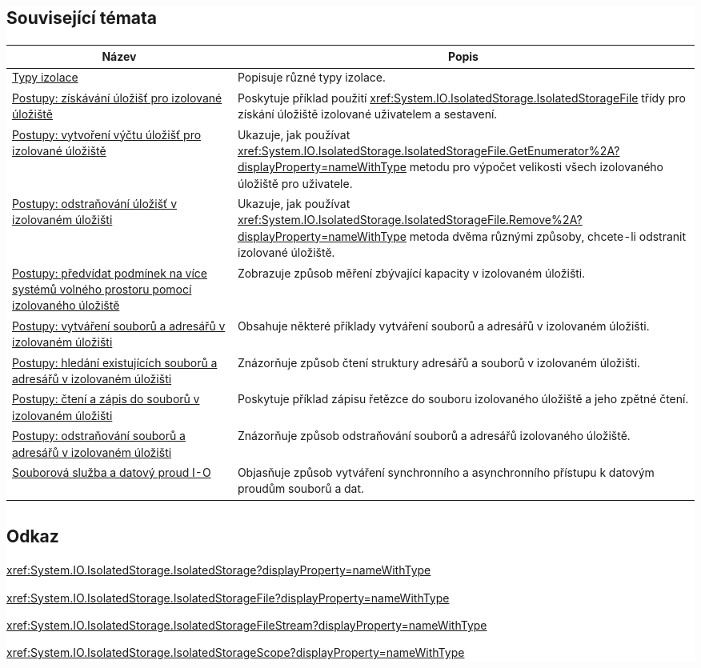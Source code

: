   
<a name="related_topics"></a>   
## <a name="related-topics"></a>Související témata  
  
|Název|Popis|  
|-----------|-----------------|  
|[Typy izolace](../../../docs/standard/io/types-of-isolation.md)|Popisuje různé typy izolace.|  
|[Postupy: získávání úložišť pro izolované úložiště](../../../docs/standard/io/how-to-obtain-stores-for-isolated-storage.md)|Poskytuje příklad použití <xref:System.IO.IsolatedStorage.IsolatedStorageFile> třídy pro získání úložiště izolované uživatelem a sestavení.|  
|[Postupy: vytvoření výčtu úložišť pro izolované úložiště](../../../docs/standard/io/how-to-enumerate-stores-for-isolated-storage.md)|Ukazuje, jak používat <xref:System.IO.IsolatedStorage.IsolatedStorageFile.GetEnumerator%2A?displayProperty=nameWithType> metodu pro výpočet velikosti všech izolovaného úložiště pro uživatele.|  
|[Postupy: odstraňování úložišť v izolovaném úložišti](../../../docs/standard/io/how-to-delete-stores-in-isolated-storage.md)|Ukazuje, jak používat <xref:System.IO.IsolatedStorage.IsolatedStorageFile.Remove%2A?displayProperty=nameWithType> metoda dvěma různými způsoby, chcete-li odstranit izolované úložiště.|  
|[Postupy: předvídat podmínek na více systémů volného prostoru pomocí izolovaného úložiště](../../../docs/standard/io/how-to-anticipate-out-of-space-conditions-with-isolated-storage.md)|Zobrazuje způsob měření zbývající kapacity v izolovaném úložišti.|  
|[Postupy: vytváření souborů a adresářů v izolovaném úložišti](../../../docs/standard/io/how-to-create-files-and-directories-in-isolated-storage.md)|Obsahuje některé příklady vytváření souborů a adresářů v izolovaném úložišti.|  
|[Postupy: hledání existujících souborů a adresářů v izolovaném úložišti](../../../docs/standard/io/how-to-find-existing-files-and-directories-in-isolated-storage.md)|Znázorňuje způsob čtení struktury adresářů a souborů v izolovaném úložišti.|  
|[Postupy: čtení a zápis do souborů v izolovaném úložišti](../../../docs/standard/io/how-to-read-and-write-to-files-in-isolated-storage.md)|Poskytuje příklad zápisu řetězce do souboru izolovaného úložiště a jeho zpětné čtení.|  
|[Postupy: odstraňování souborů a adresářů v izolovaném úložišti](../../../docs/standard/io/how-to-delete-files-and-directories-in-isolated-storage.md)|Znázorňuje způsob odstraňování souborů a adresářů izolovaného úložiště.|  
|[Souborová služba a datový proud I-O](../../../docs/standard/io/index.md)|Objasňuje způsob vytváření synchronního a asynchronního přístupu k datovým proudům souborů a dat.|  
  
<a name="reference"></a>   
## <a name="reference"></a>Odkaz  
 <xref:System.IO.IsolatedStorage.IsolatedStorage?displayProperty=nameWithType>  
  
 <xref:System.IO.IsolatedStorage.IsolatedStorageFile?displayProperty=nameWithType>  
  
 <xref:System.IO.IsolatedStorage.IsolatedStorageFileStream?displayProperty=nameWithType>  
  
 <xref:System.IO.IsolatedStorage.IsolatedStorageScope?displayProperty=nameWithType>
